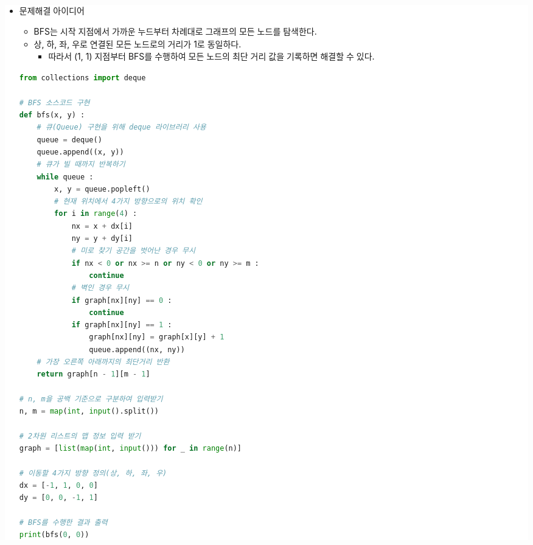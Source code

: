 - 문제해결 아이디어

  - BFS는 시작 지점에서 가까운 누드부터 차례대로 그래프의 모든 노드를 탐색한다.
  - 상, 하, 좌, 우로 연결된 모든 노드로의 거리가 1로 동일하다.
    - 따라서 (1, 1) 지점부터 BFS를 수행하여 모든 노드의 최단 거리 값을 기록하면 해결할 수 있다.

  ```python
  from collections import deque
  
  # BFS 소스코드 구현
  def bfs(x, y) :
      # 큐(Queue) 구현을 위해 deque 라이브러리 사용
      queue = deque()
      queue.append((x, y))
      # 큐가 빌 때까지 반복하기
      while queue :
          x, y = queue.popleft()
          # 현재 위치에서 4가지 방향으로의 위치 확인
          for i in range(4) :
              nx = x + dx[i]
              ny = y + dy[i]
              # 미로 찾기 공간을 벗어난 경우 무시
              if nx < 0 or nx >= n or ny < 0 or ny >= m :
                  continue
              # 벽인 경우 무시
              if graph[nx][ny] == 0 :
                  continue
              if graph[nx][ny] == 1 :
                  graph[nx][ny] = graph[x][y] + 1
                  queue.append((nx, ny))
      # 가장 오른쪽 아래까지의 최단거리 반환
      return graph[n - 1][m - 1]
  
  # n, m을 공백 기준으로 구분하여 입력받기
  n, m = map(int, input().split())
  
  # 2차원 리스트의 맵 정보 입력 받기
  graph = [list(map(int, input())) for _ in range(n)]
  
  # 이동할 4가지 방향 정의(상, 하, 좌, 우)
  dx = [-1, 1, 0, 0]
  dy = [0, 0, -1, 1]
  
  # BFS를 수행한 결과 출력
  print(bfs(0, 0))
  ```

  
